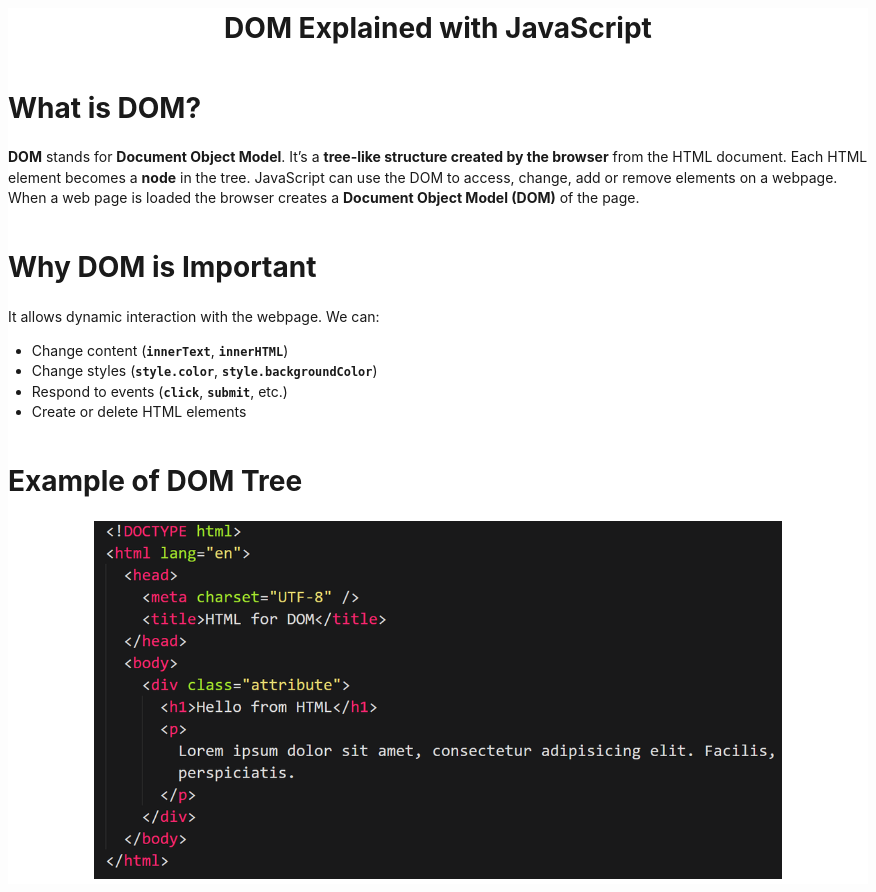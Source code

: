 

<div align="center">

# DOM Explained with JavaScript

</div>

# What is DOM?

**DOM** stands for **Document Object Model**. It’s a **tree-like structure created by the browser** from the HTML document. Each HTML element becomes a **node** in the tree. JavaScript can use the DOM to access, change, add or remove elements on a webpage. When a web page is loaded the browser creates a **Document Object Model (DOM)** of the page.

# Why DOM is Important

It allows dynamic interaction with the webpage. We can:

- Change content (**`innerText`**, **`innerHTML`**)
- Change styles (**`style.color`**, **`style.backgroundColor`**)
- Respond to events (**`click`**, **`submit`**, etc.)
- Create or delete HTML elements

# Example of DOM Tree

<div align="center">
    <img src="Images/DOM-Tree.png" alt="Project Logo" width=80%>
</div>
